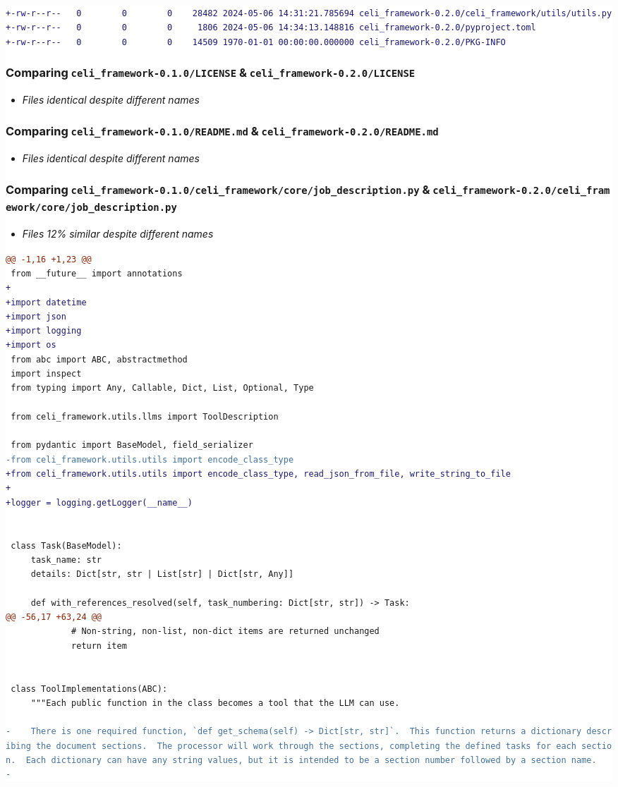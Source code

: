 ```diff
+-rw-r--r--   0        0        0    28482 2024-05-06 14:31:21.785694 celi_framework-0.2.0/celi_framework/utils/utils.py
+-rw-r--r--   0        0        0     1806 2024-05-06 14:34:13.148816 celi_framework-0.2.0/pyproject.toml
+-rw-r--r--   0        0        0    14509 1970-01-01 00:00:00.000000 celi_framework-0.2.0/PKG-INFO
```

### Comparing `celi_framework-0.1.0/LICENSE` & `celi_framework-0.2.0/LICENSE`

 * *Files identical despite different names*

### Comparing `celi_framework-0.1.0/README.md` & `celi_framework-0.2.0/README.md`

 * *Files identical despite different names*

### Comparing `celi_framework-0.1.0/celi_framework/core/job_description.py` & `celi_framework-0.2.0/celi_framework/core/job_description.py`

 * *Files 12% similar despite different names*

```diff
@@ -1,16 +1,23 @@
 from __future__ import annotations
+
+import datetime
+import json
+import logging
+import os
 from abc import ABC, abstractmethod
 import inspect
 from typing import Any, Callable, Dict, List, Optional, Type
 
 from celi_framework.utils.llms import ToolDescription
 
 from pydantic import BaseModel, field_serializer
-from celi_framework.utils.utils import encode_class_type
+from celi_framework.utils.utils import encode_class_type, read_json_from_file, write_string_to_file
+
+logger = logging.getLogger(__name__)
 
 
 class Task(BaseModel):
     task_name: str
     details: Dict[str, str | List[str] | Dict[str, Any]]
 
     def with_references_resolved(self, task_numbering: Dict[str, str]) -> Task:
@@ -56,17 +63,24 @@
             # Non-string, non-list, non-dict items are returned unchanged
             return item
 
 
 class ToolImplementations(ABC):
     """Each public function in the class becomes a tool that the LLM can use.
 
-    There is one required function, `def get_schema(self) -> Dict[str, str]`.  This function returns a dictionary describing the document sections.  The processor will work through the sections, completing the defined tasks for each section.  Each dictionary can have any string values, but it is intended to be a section number followed by a section name.
-
```